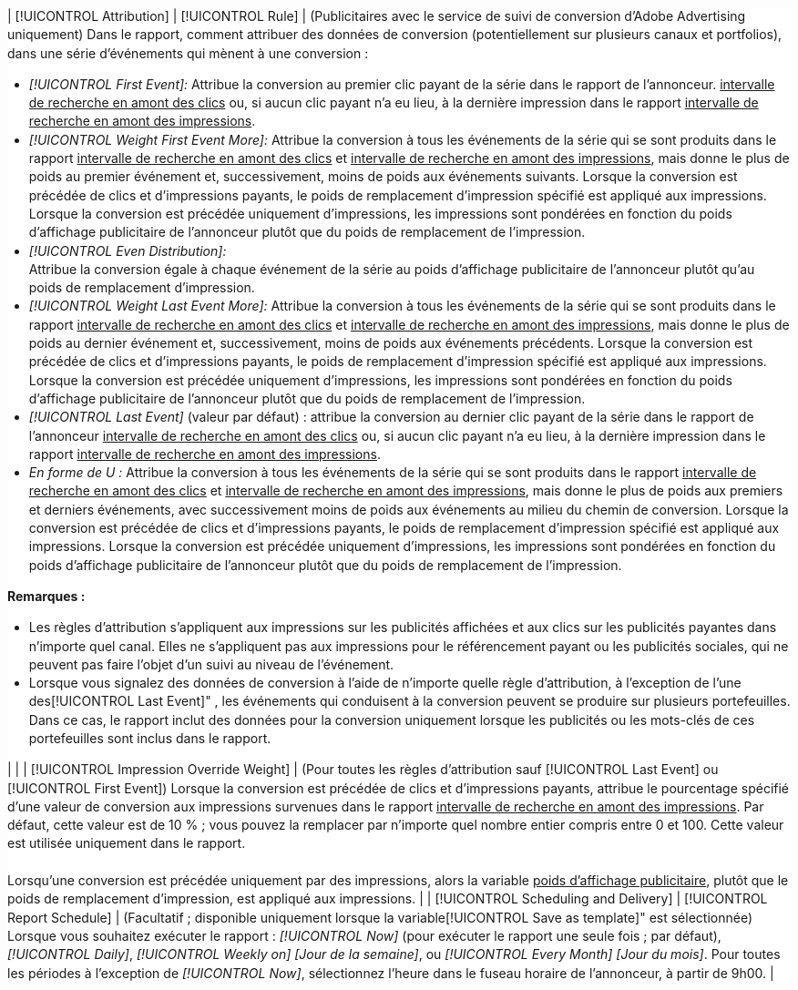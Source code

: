 | [!UICONTROL Attribution] | [!UICONTROL Rule] | (Publicitaires avec le service de suivi de conversion d’Adobe Advertising uniquement) Dans le rapport, comment attribuer des données de conversion (potentiellement sur plusieurs canaux et portfolios), dans une série d’événements qui mènent à une conversion :<ul><li><i>[!UICONTROL First Event]:</i> Attribue la conversion au premier clic payant de la série dans le rapport de l’annonceur. [intervalle de recherche en amont des clics](/help/search-social-commerce/glossary.md#c-d) ou, si aucun clic payant n’a eu lieu, à la dernière impression dans le rapport [intervalle de recherche en amont des impressions](/help/search-social-commerce/glossary.md#i-j).</li><li><i>[!UICONTROL Weight First Event More]:</i> Attribue la conversion à tous les événements de la série qui se sont produits dans le rapport [intervalle de recherche en amont des clics](/help/search-social-commerce/glossary.md#c-d) et [intervalle de recherche en amont des impressions](/help/search-social-commerce/glossary.md#i-j), mais donne le plus de poids au premier événement et, successivement, moins de poids aux événements suivants. Lorsque la conversion est précédée de clics et d’impressions payants, le poids de remplacement d’impression spécifié est appliqué aux impressions. Lorsque la conversion est précédée uniquement d’impressions, les impressions sont pondérées en fonction du poids d’affichage publicitaire de l’annonceur plutôt que du poids de remplacement de l’impression.</li><li><i>[!UICONTROL Even Distribution]:</i></li> Attribue la conversion égale à chaque événement de la série au poids d’affichage publicitaire de l’annonceur plutôt qu’au poids de remplacement d’impression.</li><li><i>[!UICONTROL Weight Last Event More]:</i> Attribue la conversion à tous les événements de la série qui se sont produits dans le rapport [intervalle de recherche en amont des clics](/help/search-social-commerce/glossary.md#c-d) et [intervalle de recherche en amont des impressions](/help/search-social-commerce/glossary.md#i-j), mais donne le plus de poids au dernier événement et, successivement, moins de poids aux événements précédents. Lorsque la conversion est précédée de clics et d’impressions payants, le poids de remplacement d’impression spécifié est appliqué aux impressions. Lorsque la conversion est précédée uniquement d’impressions, les impressions sont pondérées en fonction du poids d’affichage publicitaire de l’annonceur plutôt que du poids de remplacement de l’impression.</li><li><i>[!UICONTROL Last Event]</i> (valeur par défaut) : attribue la conversion au dernier clic payant de la série dans le rapport de l’annonceur [intervalle de recherche en amont des clics](/help/search-social-commerce/glossary.md#c-d) ou, si aucun clic payant n’a eu lieu, à la dernière impression dans le rapport [intervalle de recherche en amont des impressions](/help/search-social-commerce/glossary.md#i-j).</li><li><i>En forme de U :</i> Attribue la conversion à tous les événements de la série qui se sont produits dans le rapport [intervalle de recherche en amont des clics](/help/search-social-commerce/glossary.md#c-d) et [intervalle de recherche en amont des impressions](/help/search-social-commerce/glossary.md#i-j), mais donne le plus de poids aux premiers et derniers événements, avec successivement moins de poids aux événements au milieu du chemin de conversion. Lorsque la conversion est précédée de clics et d’impressions payants, le poids de remplacement d’impression spécifié est appliqué aux impressions. Lorsque la conversion est précédée uniquement d’impressions, les impressions sont pondérées en fonction du poids d’affichage publicitaire de l’annonceur plutôt que du poids de remplacement de l’impression.</li></ul><b>Remarques :</b><ul><li>Les règles d’attribution s’appliquent aux impressions sur les publicités affichées et aux clics sur les publicités payantes dans n’importe quel canal. Elles ne s’appliquent pas aux impressions pour le référencement payant ou les publicités sociales, qui ne peuvent pas faire l’objet d’un suivi au niveau de l’événement.</li><li>Lorsque vous signalez des données de conversion à l’aide de n’importe quelle règle d’attribution, à l’exception de l’une des[!UICONTROL Last Event]&quot; , les événements qui conduisent à la conversion peuvent se produire sur plusieurs portefeuilles. Dans ce cas, le rapport inclut des données pour la conversion uniquement lorsque les publicités ou les mots-clés de ces portefeuilles sont inclus dans le rapport.</li></ul> |
|  | [!UICONTROL Impression Override Weight] | (Pour toutes les règles d’attribution sauf [!UICONTROL Last Event] ou [!UICONTROL First Event]) Lorsque la conversion est précédée de clics et d’impressions payants, attribue le pourcentage spécifié d’une valeur de conversion aux impressions survenues dans le rapport [intervalle de recherche en amont des impressions](/help/search-social-commerce/glossary.md#i-j). Par défaut, cette valeur est de 10 % ; vous pouvez la remplacer par n’importe quel nombre entier compris entre 0 et 100. Cette valeur est utilisée uniquement dans le rapport.<br><br>Lorsqu’une conversion est précédée uniquement par des impressions, alors la variable [poids d’affichage publicitaire](/help/search-social-commerce/glossary.md#u-v), plutôt que le poids de remplacement d’impression, est appliqué aux impressions. |
| [!UICONTROL Scheduling and Delivery] | [!UICONTROL Report Schedule] | (Facultatif ; disponible uniquement lorsque la variable[!UICONTROL Save as template]&quot; est sélectionnée) Lorsque vous souhaitez exécuter le rapport : <i>[!UICONTROL Now]</i> (pour exécuter le rapport une seule fois ; par défaut), <i>[!UICONTROL Daily]</i>, <i>[!UICONTROL Weekly on] [Jour de la semaine]</i>, ou <i>[!UICONTROL Every Month] [Jour du mois]</i>. Pour toutes les périodes à l’exception de <i>[!UICONTROL Now]</i>, sélectionnez l’heure dans le fuseau horaire de l’annonceur, à partir de 9h00. |